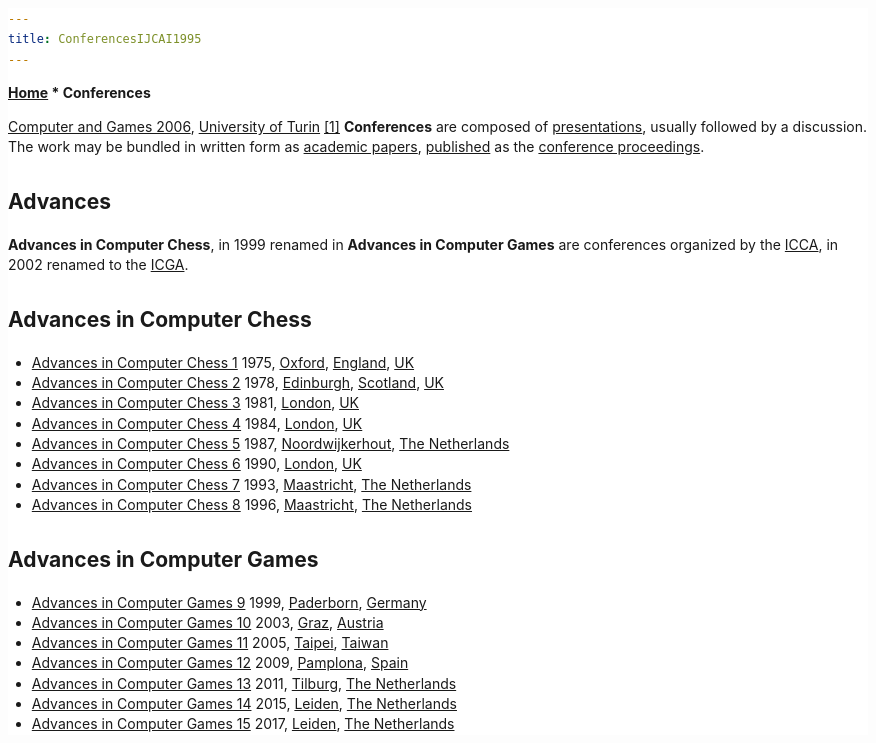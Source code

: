 ```yaml
---
title: ConferencesIJCAI1995
---
```

**[Home](Home "Home") * Conferences**

[](File:CG2006.jpg) [Computer and Games 2006](CG_2006 "CG 2006"), [University of Turin](https://en.wikipedia.org/wiki/University_of_Turin) [[1]](#cite_note-1)
**Conferences** are composed of [presentations](https://en.wikipedia.org/wiki/Presentation), usually followed by a discussion. The work may be bundled in written form as [academic papers](https://en.wikipedia.org/wiki/Academic_publishing), [published](https://en.wikipedia.org/wiki/Publishing) as the [conference proceedings](https://en.wikipedia.org/wiki/Proceedings).

## Advances

**Advances in Computer Chess**, in 1999 renamed in **Advances in Computer Games** are conferences organized by the [ICCA](ICCA "ICCA"), in 2002 renamed to the [ICGA](ICGA "ICGA").

## Advances in Computer Chess

- [Advances in Computer Chess 1](Advances_in_Computer_Chess_1 "Advances in Computer Chess 1") 1975, [Oxford](https://en.wikipedia.org/wiki/Oxford), [England](https://en.wikipedia.org/wiki/England), [UK](https://en.wikipedia.org/wiki/United_Kingdom)
- [Advances in Computer Chess 2](Advances_in_Computer_Chess_2 "Advances in Computer Chess 2") 1978, [Edinburgh](https://en.wikipedia.org/wiki/Edinburgh), [Scotland](https://en.wikipedia.org/wiki/Scotland), [UK](https://en.wikipedia.org/wiki/United_Kingdom)
- [Advances in Computer Chess 3](Advances_in_Computer_Chess_3 "Advances in Computer Chess 3") 1981, [London](https://en.wikipedia.org/wiki/London), [UK](https://en.wikipedia.org/wiki/United_Kingdom)
- [Advances in Computer Chess 4](Advances_in_Computer_Chess_4 "Advances in Computer Chess 4") 1984, [London](https://en.wikipedia.org/wiki/London), [UK](https://en.wikipedia.org/wiki/United_Kingdom)
- [Advances in Computer Chess 5](Advances_in_Computer_Chess_5 "Advances in Computer Chess 5") 1987, [Noordwijkerhout](https://en.wikipedia.org/wiki/Noordwijkerhout), [The Netherlands](https://en.wikipedia.org/wiki/Netherlands)
- [Advances in Computer Chess 6](Advances_in_Computer_Chess_6 "Advances in Computer Chess 6") 1990, [London](https://en.wikipedia.org/wiki/London), [UK](https://en.wikipedia.org/wiki/United_Kingdom)
- [Advances in Computer Chess 7](Advances_in_Computer_Chess_7 "Advances in Computer Chess 7") 1993, [Maastricht](https://en.wikipedia.org/wiki/Maastricht), [The Netherlands](https://en.wikipedia.org/wiki/Netherlands)
- [Advances in Computer Chess 8](Advances_in_Computer_Chess_8 "Advances in Computer Chess 8") 1996, [Maastricht](https://en.wikipedia.org/wiki/Maastricht), [The Netherlands](https://en.wikipedia.org/wiki/Netherlands)

## Advances in Computer Games

- [Advances in Computer Games 9](Advances_in_Computer_Games_9 "Advances in Computer Games 9") 1999, [Paderborn](https://en.wikipedia.org/wiki/Paderborn), [Germany](https://en.wikipedia.org/wiki/Germany)
- [Advances in Computer Games 10](Advances_in_Computer_Games_10 "Advances in Computer Games 10") 2003, [Graz](https://en.wikipedia.org/wiki/Graz), [Austria](https://en.wikipedia.org/wiki/Austria)
- [Advances in Computer Games 11](Advances_in_Computer_Games_11 "Advances in Computer Games 11") 2005, [Taipei](https://en.wikipedia.org/wiki/Taipei), [Taiwan](https://en.wikipedia.org/wiki/Taiwan)
- [Advances in Computer Games 12](Advances_in_Computer_Games_12 "Advances in Computer Games 12") 2009, [Pamplona](https://en.wikipedia.org/wiki/Pamplona), [Spain](https://en.wikipedia.org/wiki/Spain)
- [Advances in Computer Games 13](Advances_in_Computer_Games_13 "Advances in Computer Games 13") 2011, [Tilburg](https://en.wikipedia.org/wiki/Tilburg), [The Netherlands](https://en.wikipedia.org/wiki/Netherlands)
- [Advances in Computer Games 14](Advances_in_Computer_Games_14 "Advances in Computer Games 14") 2015, [Leiden](https://en.wikipedia.org/wiki/Leiden), [The Netherlands](https://en.wikipedia.org/wiki/Netherlands)
- [Advances in Computer Games 15](Advances_in_Computer_Games_15 "Advances in Computer Games 15") 2017, [Leiden](https://en.wikipedia.org/wiki/Leiden), [The Netherlands](https://en.wikipedia.org/wiki/Netherlands)